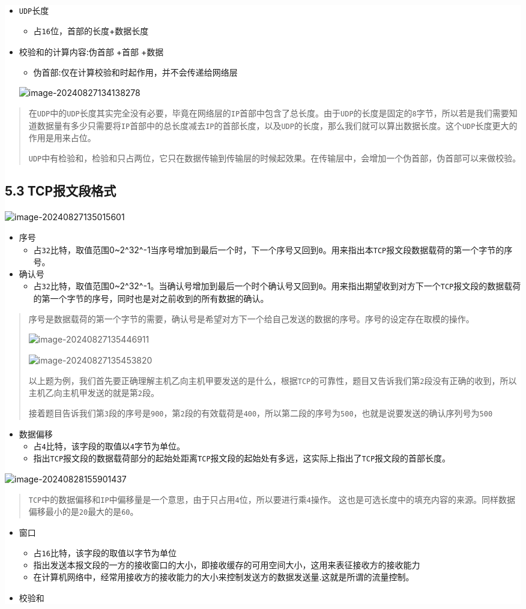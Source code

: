 - `UDP`长度

  - 占`16`位，首部的长度+数据长度    

- 校验和的计算内容:伪首部 +首部 +数据

  - 伪首部:仅在计算校验和时起作用，并不会传递给网络层

  ![image-20240827134138278](https://raw.githubusercontent.com/moyangsun/ty_assist/main/img/MatLab202408271341442.png)

> 在`UDP`中的`UDP`长度其实完全没有必要，毕竟在网络层的`IP`首部中包含了总长度。由于`UDP`的长度是固定的`8`字节，所以若是我们需要知道数据量有多少只需要将`IP`首部中的总长度减去`IP`的首部长度，以及`UDP`的长度，那么我们就可以算出数据长度。这个`UDP`长度更大的作用是用来占位。
>
> `UDP`中有检验和，检验和只占两位，它只在数据传输到传输层的时候起效果。在传输层中，会增加一个伪首部，伪首部可以来做校验。



## 5.3 TCP报文段格式  

![image-20240827135015601](https://raw.githubusercontent.com/moyangsun/ty_assist/main/img/MatLab202408271350708.png)

- 序号  
  - 占`32`比特，取值范围0~2^32^-1当序号增加到最后一个时，下一个序号又回到`0`。用来指出本`TCP`报文段数据载荷的第一个字节的序号。
- 确认号  
  - 占`32`比特，取值范围0~2^32^-1。当确认号增加到最后一个时个确认号又回到`0`。用来指出期望收到对方下一个`TCP`报文段的数据载荷的第一个字节的序号，同时也是对之前收到的所有数据的确认。

> 序号是数据载荷的第一个字节的需要，确认号是希望对方下一个给自己发送的数据的序号。序号的设定存在取模的操作。
>
> ![image-20240827135446911](https://raw.githubusercontent.com/moyangsun/ty_assist/main/img/MatLab202408271354984.png)
>
> ![image-20240827135453820](https://raw.githubusercontent.com/moyangsun/ty_assist/main/img/MatLab202408271354926.png)
>
> 以上题为例，我们首先要正确理解主机乙向主机甲要发送的是什么，根据`TCP`的可靠性，题目又告诉我们第`2`段没有正确的收到，所以主机乙向主机甲发送的就是第`2`段。
>
> 接着题目告诉我们第`3`段的序号是`900`，第`2`段的有效载荷是`400`，所以第二段的序号为`500`，也就是说要发送的确认序列号为`500`



- 数据偏移  
  - 占`4`比特，该字段的取值以`4`字节为单位。
  - 指出`TCP`报文段的数据载荷部分的起始处距离`TCP`报文段的起始处有多远，这实际上指出了`TCP`报文段的首部长度。

![image-20240828155901437](https://raw.githubusercontent.com/moyangsun/ty_assist/main/img/MatLab202408281559541.png)

> `TCP`中的数据偏移和`IP`中偏移量是一个意思，由于只占用`4`位，所以要进行乘`4`操作。  这也是可选长度中的填充内容的来源。同样数据偏移最小的是`20`最大的是`60`。



- 窗口

  - 占`16`比特，该字段的取值以字节为单位
  - 指出发送本报文段的一方的接收窗口的大小，即接收缓存的可用空间大小，这用来表征接收方的接收能力
  - 在计算机网络中，经常用接收方的接收能力的大小来控制发送方的数据发送量.这就是所谓的流量控制。

- 校验和  
